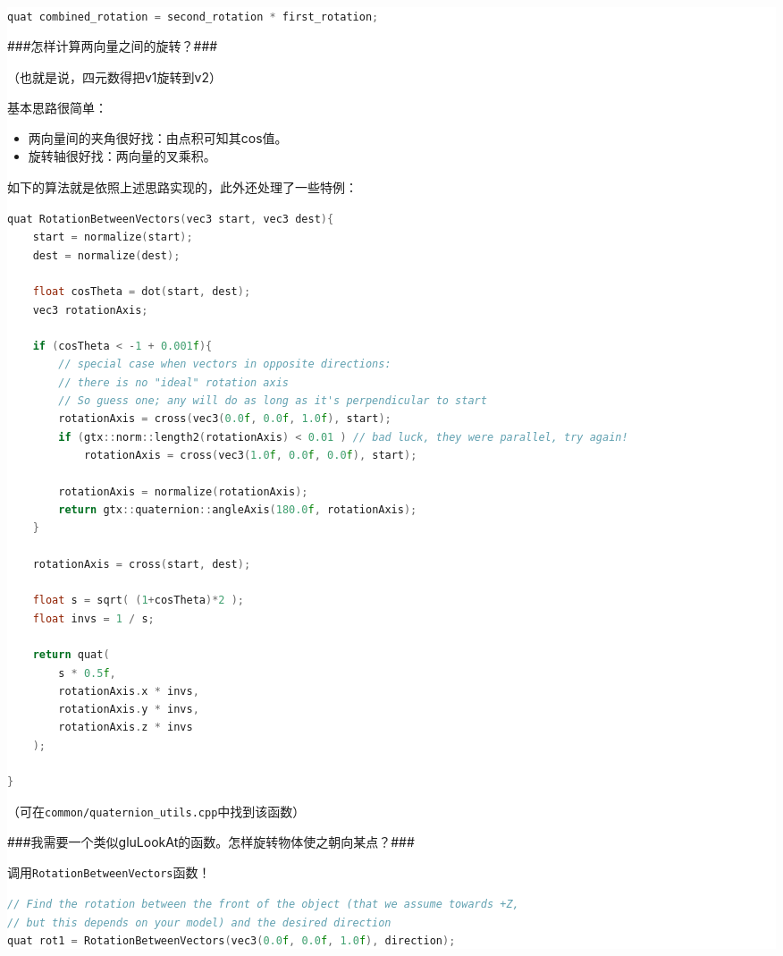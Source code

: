 ```cpp
quat combined_rotation = second_rotation * first_rotation;
```

###怎样计算两向量之间的旋转？###

（也就是说，四元数得把v1旋转到v2）

基本思路很简单：

* 两向量间的夹角很好找：由点积可知其cos值。
* 旋转轴很好找：两向量的叉乘积。

如下的算法就是依照上述思路实现的，此外还处理了一些特例：

```cpp
quat RotationBetweenVectors(vec3 start, vec3 dest){
    start = normalize(start);
    dest = normalize(dest);

    float cosTheta = dot(start, dest);
    vec3 rotationAxis;

    if (cosTheta < -1 + 0.001f){
        // special case when vectors in opposite directions:
        // there is no "ideal" rotation axis
        // So guess one; any will do as long as it's perpendicular to start
        rotationAxis = cross(vec3(0.0f, 0.0f, 1.0f), start);
        if (gtx::norm::length2(rotationAxis) < 0.01 ) // bad luck, they were parallel, try again!
            rotationAxis = cross(vec3(1.0f, 0.0f, 0.0f), start);

        rotationAxis = normalize(rotationAxis);
        return gtx::quaternion::angleAxis(180.0f, rotationAxis);
    }

    rotationAxis = cross(start, dest);

    float s = sqrt( (1+cosTheta)*2 );
    float invs = 1 / s;

    return quat(
        s * 0.5f,
        rotationAxis.x * invs,
        rotationAxis.y * invs,
        rotationAxis.z * invs
    );

}
```
（可在`common/quaternion_utils.cpp`中找到该函数）

###我需要一个类似gluLookAt的函数。怎样旋转物体使之朝向某点？###

调用`RotationBetweenVectors`函数！

```cpp
// Find the rotation between the front of the object (that we assume towards +Z,
// but this depends on your model) and the desired direction
quat rot1 = RotationBetweenVectors(vec3(0.0f, 0.0f, 1.0f), direction);
```
